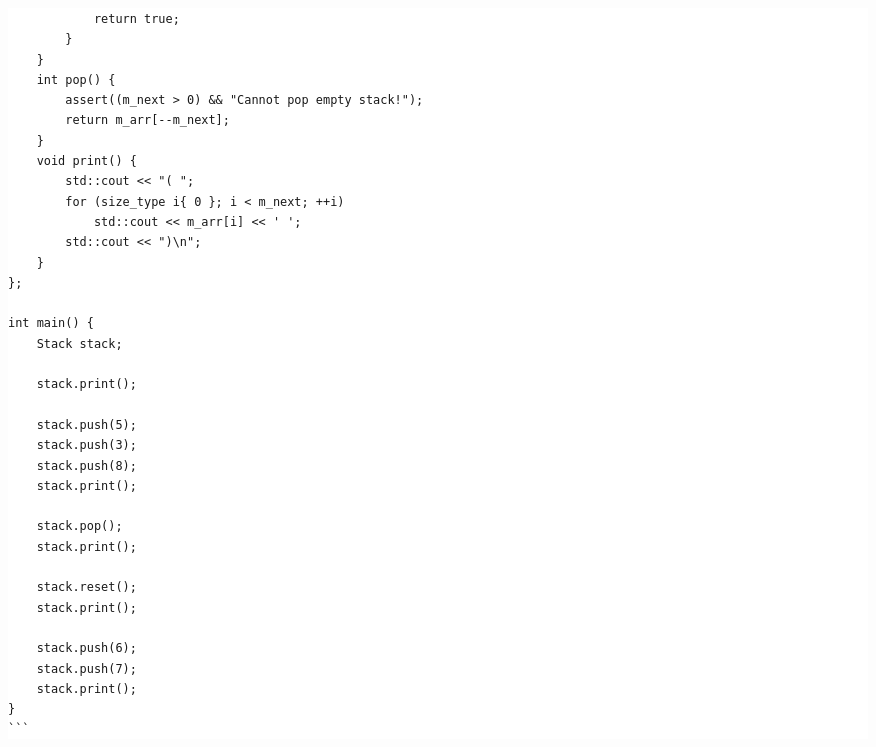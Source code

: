                 return true;
            }
        }
        int pop() {
            assert((m_next > 0) && "Cannot pop empty stack!");
            return m_arr[--m_next];
        }
        void print() {
            std::cout << "( ";
            for (size_type i{ 0 }; i < m_next; ++i)
                std::cout << m_arr[i] << ' ';
            std::cout << ")\n";
        }
    };

    int main() {
        Stack stack;

        stack.print();

        stack.push(5);
        stack.push(3);
        stack.push(8);
        stack.print();

        stack.pop();
        stack.print();

        stack.reset();
        stack.print();

        stack.push(6);
        stack.push(7);
        stack.print();
    }
    ```
